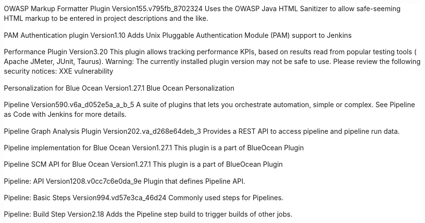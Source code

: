 

OWASP Markup Formatter Plugin
Version155.v795fb_8702324
Uses the OWASP Java HTML Sanitizer to allow safe-seeming HTML markup to be entered in project descriptions and the like.


PAM Authentication plugin
Version1.10
Adds Unix Pluggable Authentication Module (PAM) support to Jenkins


Performance Plugin
Version3.20
This plugin allows tracking performance KPIs, based on results read from popular testing tools ( Apache JMeter, JUnit, Taurus).
Warning: The currently installed plugin version may not be safe to use. Please review the following security notices:
XXE vulnerability


Personalization for Blue Ocean
Version1.27.1
Blue Ocean Personalization


Pipeline
Version590.v6a_d052e5a_a_b_5
A suite of plugins that lets you orchestrate automation, simple or complex. See Pipeline as Code with Jenkins for more details.


Pipeline Graph Analysis Plugin
Version202.va_d268e64deb_3
Provides a REST API to access pipeline and pipeline run data.


Pipeline implementation for Blue Ocean
Version1.27.1
This plugin is a part of BlueOcean Plugin


Pipeline SCM API for Blue Ocean
Version1.27.1
This plugin is a part of BlueOcean Plugin


Pipeline: API
Version1208.v0cc7c6e0da_9e
Plugin that defines Pipeline API.


Pipeline: Basic Steps
Version994.vd57e3ca_46d24
Commonly used steps for Pipelines.


Pipeline: Build Step
Version2.18
Adds the Pipeline step build to trigger builds of other jobs.
